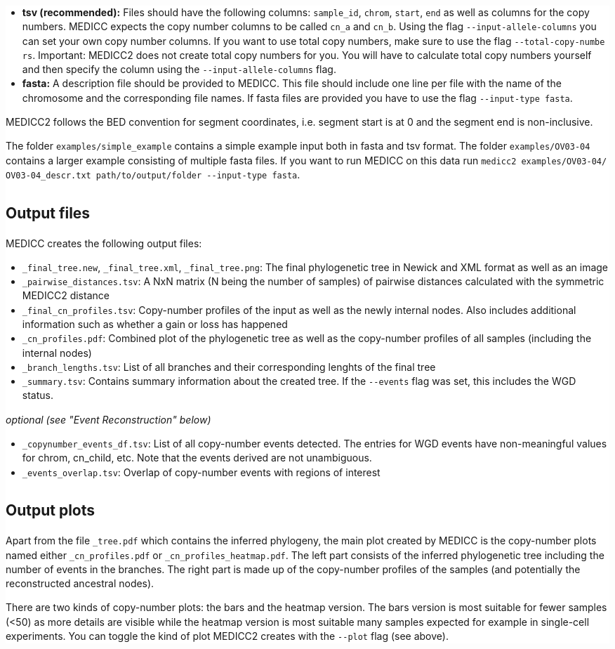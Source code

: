 * **tsv (recommended):** Files should have the following columns: `sample_id`, `chrom`, `start`, `end` as well as columns for the copy numbers. MEDICC expects the copy number columns to be called `cn_a` and `cn_b`. Using the flag `--input-allele-columns` you can set your own copy number columns. If you want to use total copy numbers, make sure to use the flag `--total-copy-numbers`. Important: MEDICC2 does not create total copy numbers for you. You will have to calculate total copy numbers yourself and then specify the column using the `--input-allele-columns` flag.
* **fasta:** A description file should be provided to MEDICC. This file should include one line per file with the name of the chromosome and the corresponding file names. If fasta files are provided you have to use the flag `--input-type fasta`.

MEDICC2 follows the BED convention for segment coordinates, i.e. segment start is at 0 and the segment end is non-inclusive.

The folder `examples/simple_example` contains a simple example input both in fasta and tsv format.
The folder `examples/OV03-04` contains a larger example consisting of multiple fasta files. If you want to run MEDICC on this data run `medicc2 examples/OV03-04/OV03-04_descr.txt path/to/output/folder --input-type fasta`.


## Output files
MEDICC creates the following output files:

* `_final_tree.new`, `_final_tree.xml`, `_final_tree.png`: The final phylogenetic tree in Newick and XML format as well as an image
* `_pairwise_distances.tsv`: A NxN matrix (N being the number of samples) of pairwise distances calculated with the symmetric MEDICC2 distance
* `_final_cn_profiles.tsv`: Copy-number profiles of the input as well as the newly internal nodes. Also includes additional information such as whether a gain or loss has happened
* `_cn_profiles.pdf`: Combined plot of the phylogenetic tree as well as the copy-number profiles of all samples (including the internal nodes)
* `_branch_lengths.tsv`: List of all branches and their corresponding lenghts of the final tree
* `_summary.tsv`: Contains summary information about the created tree. If the `--events` flag was set, this includes the WGD status.

*optional (see "Event Reconstruction" below)*

* `_copynumber_events_df.tsv`: List of all copy-number events detected. The entries for WGD events have non-meaningful values for chrom, cn_child, etc. Note that the events derived are not unambiguous.
* `_events_overlap.tsv`: Overlap of copy-number events with regions of interest


## Output plots
Apart from the file `_tree.pdf` which contains the inferred phylogeny, the main plot created by MEDICC is the copy-number plots named either `_cn_profiles.pdf` or `_cn_profiles_heatmap.pdf`.
The left part consists of the inferred phylogenetic tree including the number of events in the branches. The right part is made up of the copy-number profiles of the samples (and potentially the reconstructed ancestral nodes).

There are two kinds of copy-number plots: the bars and the heatmap version. The bars version is most suitable for fewer samples (<50) as more details are visible while the heatmap version is most suitable many samples expected for example in single-cell experiments.
You can toggle the kind of plot MEDICC2 creates with the `--plot` flag (see above).
